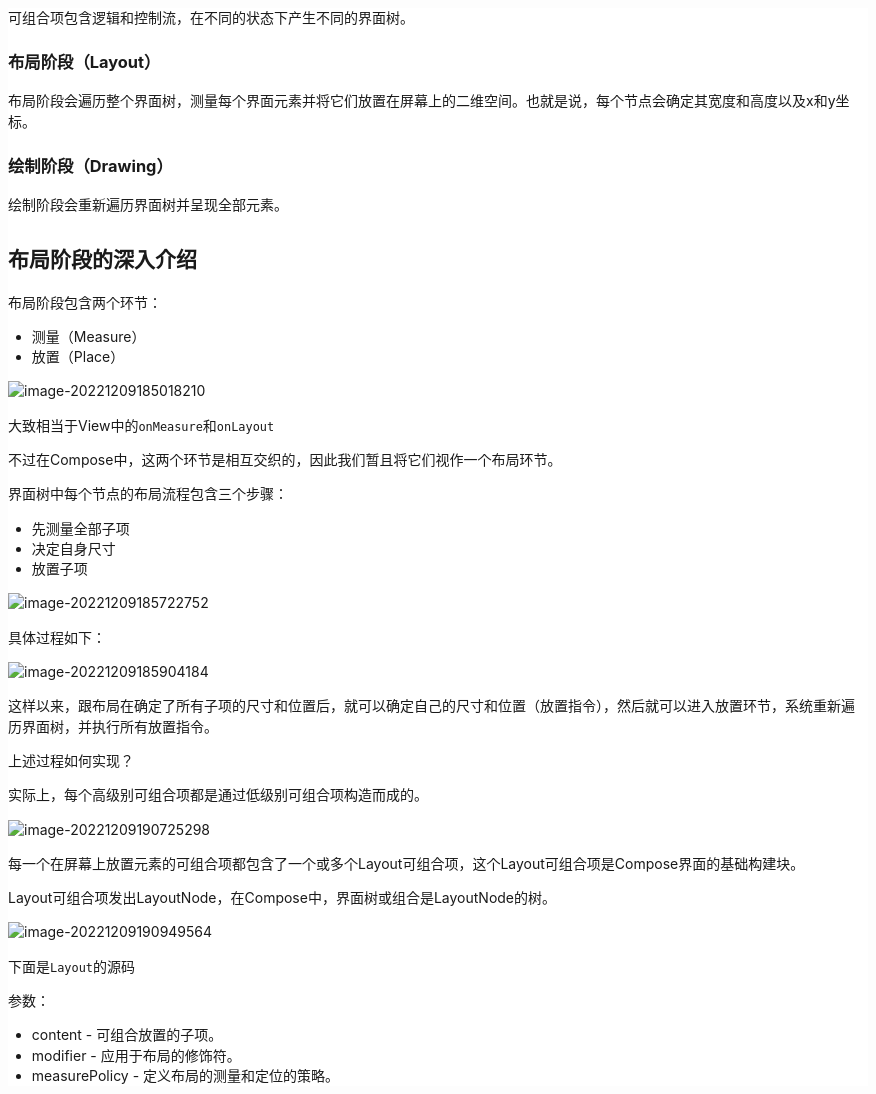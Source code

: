 可组合项包含逻辑和控制流，在不同的状态下产生不同的界面树。

### 布局阶段（Layout）

布局阶段会遍历整个界面树，测量每个界面元素并将它们放置在屏幕上的二维空间。也就是说，每个节点会确定其宽度和高度以及x和y坐标。

### 绘制阶段（Drawing）

绘制阶段会重新遍历界面树并呈现全部元素。

## 布局阶段的深入介绍

布局阶段包含两个环节：

- 测量（Measure）
- 放置（Place）

![image-20221209185018210](./img/image-20221209185018210.png)

大致相当于View中的`onMeasure`和`onLayout`

不过在Compose中，这两个环节是相互交织的，因此我们暂且将它们视作一个布局环节。

界面树中每个节点的布局流程包含三个步骤：

- 先测量全部子项
- 决定自身尺寸
- 放置子项

![image-20221209185722752](./img/image-20221209185722752.png)

具体过程如下：

![image-20221209185904184](./img/image-20221209185904184.png)

这样以来，跟布局在确定了所有子项的尺寸和位置后，就可以确定自己的尺寸和位置（放置指令），然后就可以进入放置环节，系统重新遍历界面树，并执行所有放置指令。

上述过程如何实现？

实际上，每个高级别可组合项都是通过低级别可组合项构造而成的。

![image-20221209190725298](./img/image-20221209190725298.png)

每一个在屏幕上放置元素的可组合项都包含了一个或多个Layout可组合项，这个Layout可组合项是Compose界面的基础构建块。

Layout可组合项发出LayoutNode，在Compose中，界面树或组合是LayoutNode的树。

![image-20221209190949564](./img/image-20221209190949564.png)

下面是`Layout`的源码

参数：

- content - 可组合放置的子项。
- modifier - 应用于布局的修饰符。
- measurePolicy - 定义布局的测量和定位的策略。
